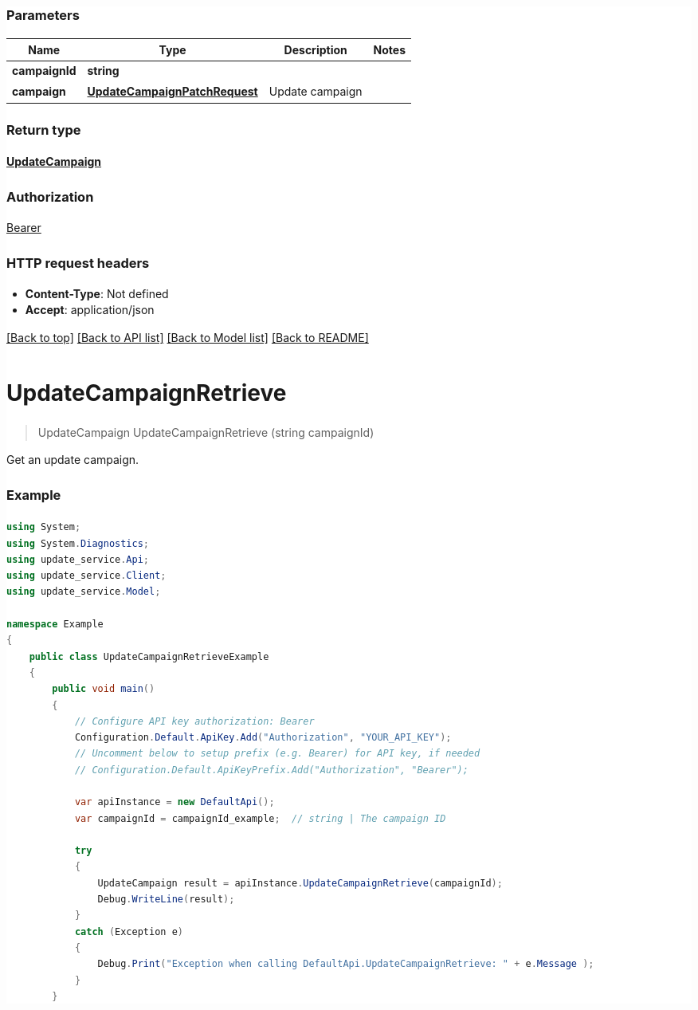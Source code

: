 ### Parameters

Name | Type | Description  | Notes
------------- | ------------- | ------------- | -------------
 **campaignId** | **string**|  | 
 **campaign** | [**UpdateCampaignPatchRequest**](UpdateCampaignPatchRequest.md)| Update campaign | 

### Return type

[**UpdateCampaign**](UpdateCampaign.md)

### Authorization

[Bearer](../README.md#Bearer)

### HTTP request headers

 - **Content-Type**: Not defined
 - **Accept**: application/json

[[Back to top]](#) [[Back to API list]](../README.md#documentation-for-api-endpoints) [[Back to Model list]](../README.md#documentation-for-models) [[Back to README]](../README.md)

<a name="updatecampaignretrieve"></a>
# **UpdateCampaignRetrieve**
> UpdateCampaign UpdateCampaignRetrieve (string campaignId)



Get an update campaign.

### Example
```csharp
using System;
using System.Diagnostics;
using update_service.Api;
using update_service.Client;
using update_service.Model;

namespace Example
{
    public class UpdateCampaignRetrieveExample
    {
        public void main()
        {
            // Configure API key authorization: Bearer
            Configuration.Default.ApiKey.Add("Authorization", "YOUR_API_KEY");
            // Uncomment below to setup prefix (e.g. Bearer) for API key, if needed
            // Configuration.Default.ApiKeyPrefix.Add("Authorization", "Bearer");

            var apiInstance = new DefaultApi();
            var campaignId = campaignId_example;  // string | The campaign ID

            try
            {
                UpdateCampaign result = apiInstance.UpdateCampaignRetrieve(campaignId);
                Debug.WriteLine(result);
            }
            catch (Exception e)
            {
                Debug.Print("Exception when calling DefaultApi.UpdateCampaignRetrieve: " + e.Message );
            }
        }
```